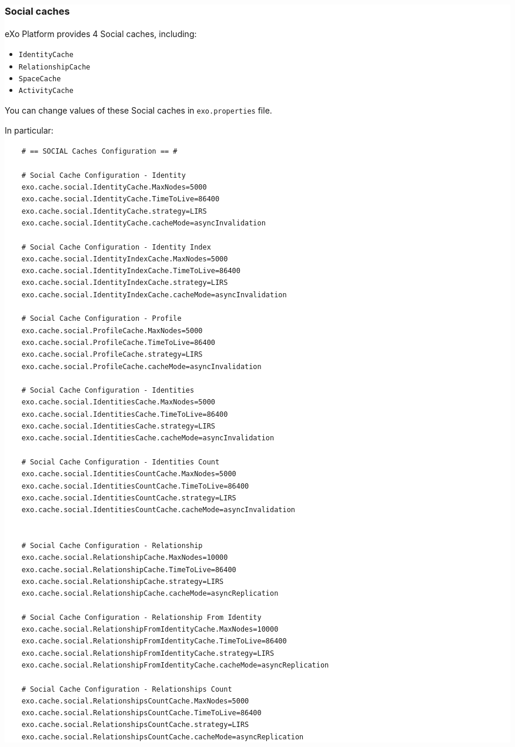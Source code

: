 ### Social caches

eXo Platform provides 4 Social caches, including:

- `IdentityCache`  
- `RelationshipCache`
- `SpaceCache`  
- `ActivityCache`  

You can change values of these Social caches in `exo.properties` file.

In particular:

```properties
    # == SOCIAL Caches Configuration == #

    # Social Cache Configuration - Identity
    exo.cache.social.IdentityCache.MaxNodes=5000
    exo.cache.social.IdentityCache.TimeToLive=86400
    exo.cache.social.IdentityCache.strategy=LIRS
    exo.cache.social.IdentityCache.cacheMode=asyncInvalidation

    # Social Cache Configuration - Identity Index
    exo.cache.social.IdentityIndexCache.MaxNodes=5000
    exo.cache.social.IdentityIndexCache.TimeToLive=86400
    exo.cache.social.IdentityIndexCache.strategy=LIRS
    exo.cache.social.IdentityIndexCache.cacheMode=asyncInvalidation

    # Social Cache Configuration - Profile
    exo.cache.social.ProfileCache.MaxNodes=5000
    exo.cache.social.ProfileCache.TimeToLive=86400
    exo.cache.social.ProfileCache.strategy=LIRS
    exo.cache.social.ProfileCache.cacheMode=asyncInvalidation

    # Social Cache Configuration - Identities
    exo.cache.social.IdentitiesCache.MaxNodes=5000
    exo.cache.social.IdentitiesCache.TimeToLive=86400
    exo.cache.social.IdentitiesCache.strategy=LIRS
    exo.cache.social.IdentitiesCache.cacheMode=asyncInvalidation

    # Social Cache Configuration - Identities Count
    exo.cache.social.IdentitiesCountCache.MaxNodes=5000
    exo.cache.social.IdentitiesCountCache.TimeToLive=86400
    exo.cache.social.IdentitiesCountCache.strategy=LIRS
    exo.cache.social.IdentitiesCountCache.cacheMode=asyncInvalidation


    # Social Cache Configuration - Relationship
    exo.cache.social.RelationshipCache.MaxNodes=10000
    exo.cache.social.RelationshipCache.TimeToLive=86400
    exo.cache.social.RelationshipCache.strategy=LIRS
    exo.cache.social.RelationshipCache.cacheMode=asyncReplication

    # Social Cache Configuration - Relationship From Identity
    exo.cache.social.RelationshipFromIdentityCache.MaxNodes=10000
    exo.cache.social.RelationshipFromIdentityCache.TimeToLive=86400
    exo.cache.social.RelationshipFromIdentityCache.strategy=LIRS
    exo.cache.social.RelationshipFromIdentityCache.cacheMode=asyncReplication

    # Social Cache Configuration - Relationships Count
    exo.cache.social.RelationshipsCountCache.MaxNodes=5000
    exo.cache.social.RelationshipsCountCache.TimeToLive=86400
    exo.cache.social.RelationshipsCountCache.strategy=LIRS
    exo.cache.social.RelationshipsCountCache.cacheMode=asyncReplication

```